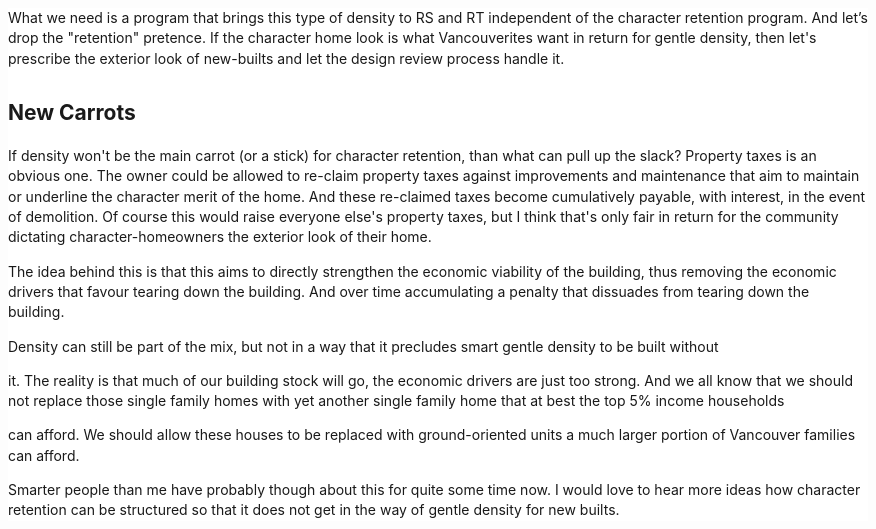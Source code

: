 What we need is a program that brings this type of density to RS and RT independent of the character retention program.
And let’s drop the "retention" pretence. If the character home look is what Vancouverites want in return for gentle
density, then let's prescribe the exterior look of new-builts and let the design review process
 handle it.

## New Carrots

If density won't be the main carrot (or a stick) for character retention, than what can pull up the slack? Property taxes is an obvious one.
The owner could be allowed to re-claim property taxes against improvements and maintenance that aim to maintain or
underline the character merit of the home. And these re-claimed taxes become cumulatively payable, with interest, in the
event of demolition. Of course this would raise everyone else's property taxes, but I think that's only fair in return
for the community dictating character-homeowners the exterior look of their home.



The idea behind this is that this aims to directly strengthen the economic viability of the building, thus removing the
economic drivers that favour tearing down the building. And over time accumulating a penalty that dissuades from
tearing down the building.



Density can still be part of the mix, but not in a way that it precludes smart gentle density to be built without

it. The reality is that much of our building stock will go, the economic drivers are just too strong. And we all know that
we should not replace those single family homes with yet another single family home that at best the top 5% income households

can afford. We should allow these houses to be replaced with ground-oriented units a much larger portion of Vancouver
families can afford.



Smarter people than me have probably though about this for quite some time now. I would love to hear more ideas how
character retention can be structured so that it does not get in the way of gentle density for new builts.




<script src="//d3js.org/d3.v3.min.js" charset="utf-8"></script>
<script>

function stacked_bar_graph(div,shiftAxis,domainFormatter,rangeFormatter,domainLabelFormatter){
    if (!domainFormatter) domainFormatter=d3.format("d")
    if (!rangeFormatter)
     rangeFormatter = function (y) {
        return y;
     };
     if (!domainLabelFormatter) domainLabelFormatter=domainFormatter;
